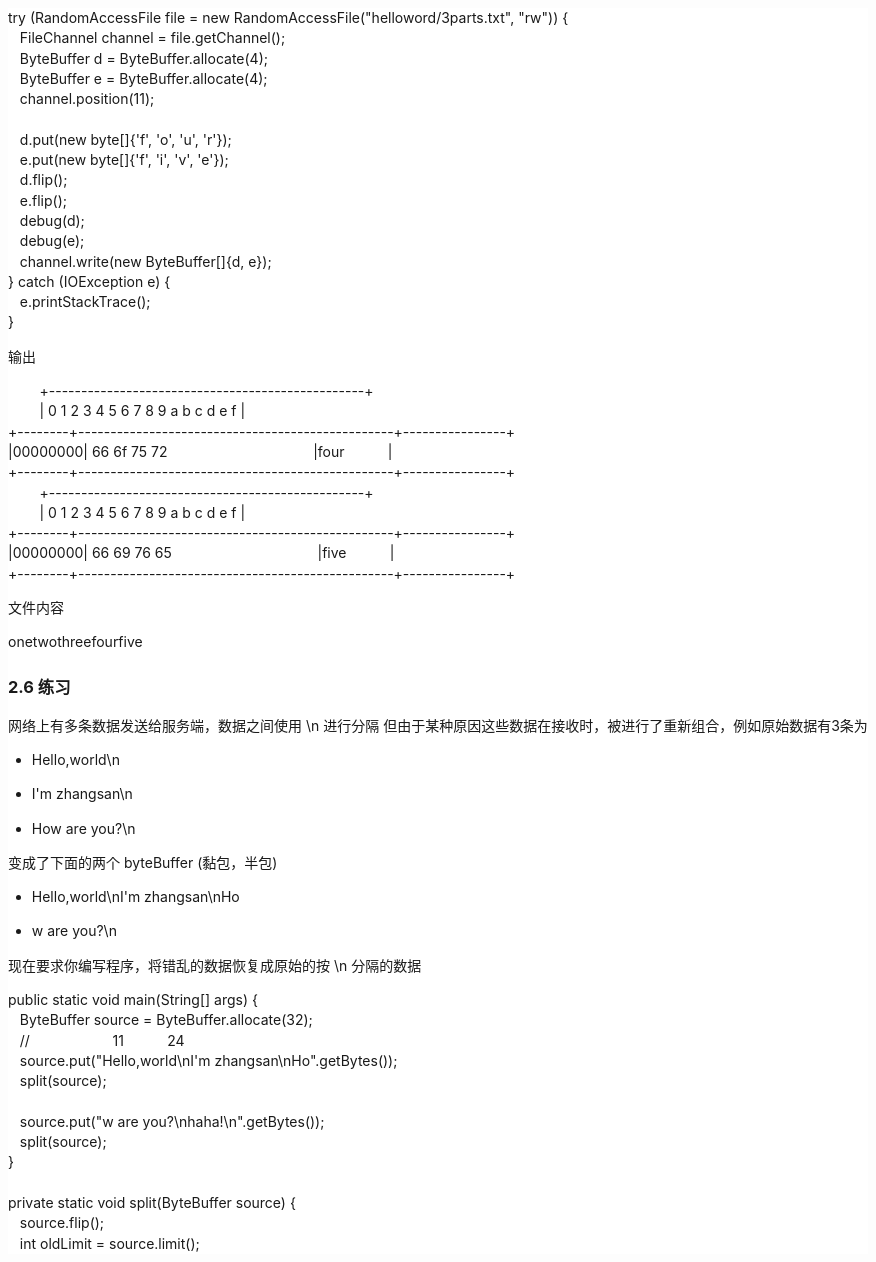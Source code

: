 try (RandomAccessFile file = new RandomAccessFile("helloword/3parts.txt", "rw")) {  
    FileChannel channel = file.getChannel();  
    ByteBuffer d = ByteBuffer.allocate(4);  
    ByteBuffer e = ByteBuffer.allocate(4);  
    channel.position(11);  
​  
    d.put(new byte[]{'f', 'o', 'u', 'r'});  
    e.put(new byte[]{'f', 'i', 'v', 'e'});  
    d.flip();  
    e.flip();  
    debug(d);  
    debug(e);  
    channel.write(new ByteBuffer[]{d, e});  
} catch (IOException e) {  
    e.printStackTrace();  
}

输出

         +-------------------------------------------------+  
         |  0  1  2  3  4  5  6  7  8  9  a  b  c  d  e  f |  
+--------+-------------------------------------------------+----------------+  
|00000000| 66 6f 75 72                                     |four            |  
+--------+-------------------------------------------------+----------------+  
         +-------------------------------------------------+  
         |  0  1  2  3  4  5  6  7  8  9  a  b  c  d  e  f |  
+--------+-------------------------------------------------+----------------+  
|00000000| 66 69 76 65                                     |five            |  
+--------+-------------------------------------------------+----------------+

文件内容

onetwothreefourfive

### 2.6 练习

网络上有多条数据发送给服务端，数据之间使用 \n 进行分隔 但由于某种原因这些数据在接收时，被进行了重新组合，例如原始数据有3条为

-   Hello,world\n
    
-   I'm zhangsan\n
    
-   How are you?\n
    

变成了下面的两个 byteBuffer (黏包，半包)

-   Hello,world\nI'm zhangsan\nHo
    
-   w are you?\n
    

现在要求你编写程序，将错乱的数据恢复成原始的按 \n 分隔的数据

public static void main(String[] args) {  
    ByteBuffer source = ByteBuffer.allocate(32);  
    //                     11            24  
    source.put("Hello,world\nI'm zhangsan\nHo".getBytes());  
    split(source);  
​  
    source.put("w are you?\nhaha!\n".getBytes());  
    split(source);  
}  
​  
private static void split(ByteBuffer source) {  
    source.flip();  
    int oldLimit = source.limit();  